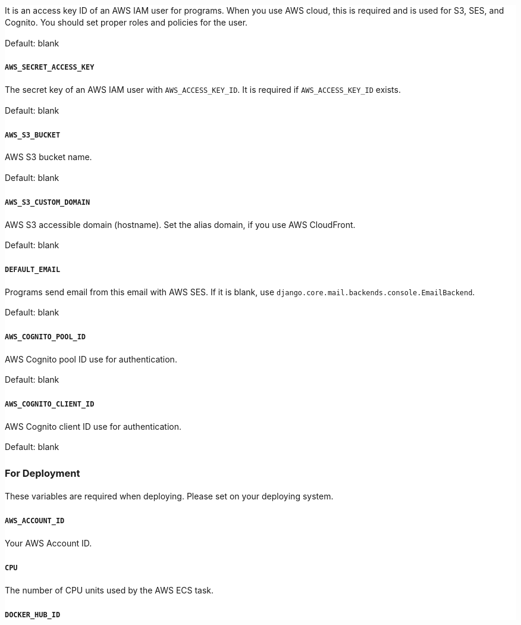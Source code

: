 It is an access key ID of an AWS IAM user for programs.
When you use AWS cloud, this is required and is used for S3, SES, and Cognito.
You should set proper roles and policies for the user.

Default: blank

#### `AWS_SECRET_ACCESS_KEY`

The secret key of an AWS IAM user with `AWS_ACCESS_KEY_ID`.
It is required if `AWS_ACCESS_KEY_ID` exists.

Default: blank

#### `AWS_S3_BUCKET`

AWS S3 bucket name.

Default: blank

#### `AWS_S3_CUSTOM_DOMAIN`

AWS S3 accessible domain (hostname).
Set the alias domain, if you use AWS CloudFront.

Default: blank

#### `DEFAULT_EMAIL`

Programs send email from this email with AWS SES.
If it is blank, use `django.core.mail.backends.console.EmailBackend`.

Default: blank

#### `AWS_COGNITO_POOL_ID`

AWS Cognito pool ID use for authentication.

Default: blank

#### `AWS_COGNITO_CLIENT_ID`

AWS Cognito client ID use for authentication.

Default: blank

### For Deployment

These variables are required when deploying.
Please set on your deploying system.

#### `AWS_ACCOUNT_ID`

Your AWS Account ID.

#### `CPU`

The number of CPU units used by the AWS ECS task.

#### `DOCKER_HUB_ID`
